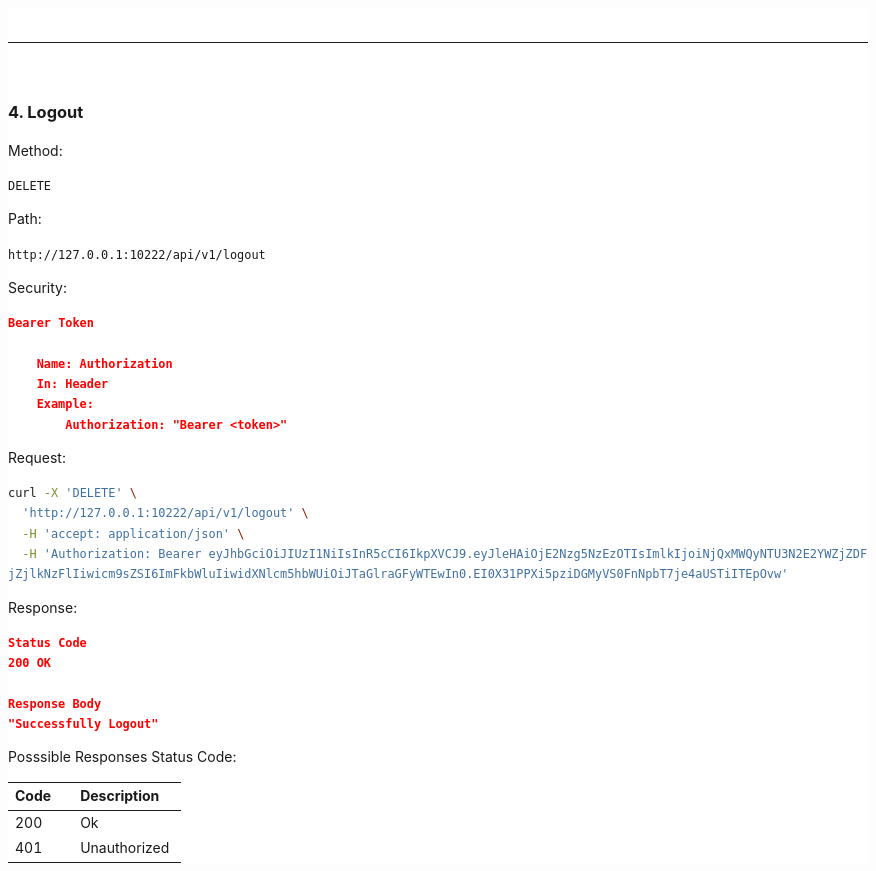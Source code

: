 <br>
<hr>
<br>

### **4. Logout**

Method:

```
DELETE
```

Path:

```bash
http://127.0.0.1:10222/api/v1/logout
```

Security:

```json
Bearer Token

    Name: Authorization
    In: Header
    Example:
        Authorization: "Bearer <token>"
```

Request:

```bash
curl -X 'DELETE' \
  'http://127.0.0.1:10222/api/v1/logout' \
  -H 'accept: application/json' \
  -H 'Authorization: Bearer eyJhbGciOiJIUzI1NiIsInR5cCI6IkpXVCJ9.eyJleHAiOjE2Nzg5NzEzOTIsImlkIjoiNjQxMWQyNTU3N2E2YWZjZDFjZjlkNzFlIiwicm9sZSI6ImFkbWluIiwidXNlcm5hbWUiOiJTaGlraGFyWTEwIn0.EI0X31PPXi5pziDGMyVS0FnNpbT7je4aUSTiITEpOvw'
```

Response:

```json
Status Code
200 OK

Response Body
"Successfully Logout"
```

Posssible Responses Status Code:

| Code &nbsp; &nbsp; | Description &nbsp; &nbsp; |
| ------------------ | ------------------------- |
| 200                | Ok                        |
| 401                | Unauthorized              |
